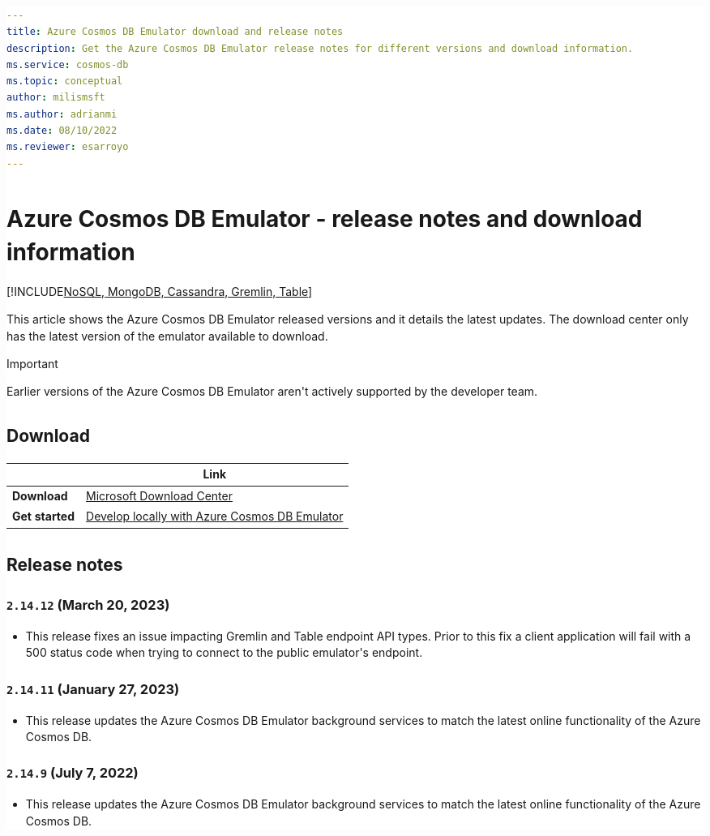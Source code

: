 ```yaml
---
title: Azure Cosmos DB Emulator download and release notes
description: Get the Azure Cosmos DB Emulator release notes for different versions and download information. 
ms.service: cosmos-db
ms.topic: conceptual
author: milismsft
ms.author: adrianmi
ms.date: 08/10/2022
ms.reviewer: esarroyo
---
```


# Azure Cosmos DB Emulator - release notes and download information

[!INCLUDE[NoSQL, MongoDB, Cassandra, Gremlin, Table](includes/appliesto-nosql-mongodb-cassandra-gremlin-table.md)]

This article shows the Azure Cosmos DB Emulator released versions and it details the latest updates. The download center only has the latest version of the emulator available to download.

> [!IMPORTANT]
> Earlier versions of the Azure Cosmos DB Emulator aren't actively supported by the developer team.

## Download

| | Link |
| --- | --- |
| **Download** | [Microsoft Download Center](https://aka.ms/cosmosdb-emulator) |
| **Get started** | [Develop locally with Azure Cosmos DB Emulator](local-emulator.md) |

## Release notes

### `2.14.12` (March 20, 2023)

- This release fixes an issue impacting Gremlin and Table endpoint API types. Prior to this fix a client application will fail with a 500 status code when trying to connect to the public emulator's endpoint.

### `2.14.11` (January 27, 2023)

- This release updates the Azure Cosmos DB Emulator background services to match the latest online functionality of the Azure Cosmos DB.

### `2.14.9` (July 7, 2022)

- This release updates the Azure Cosmos DB Emulator background services to match the latest online functionality of the Azure Cosmos DB.
